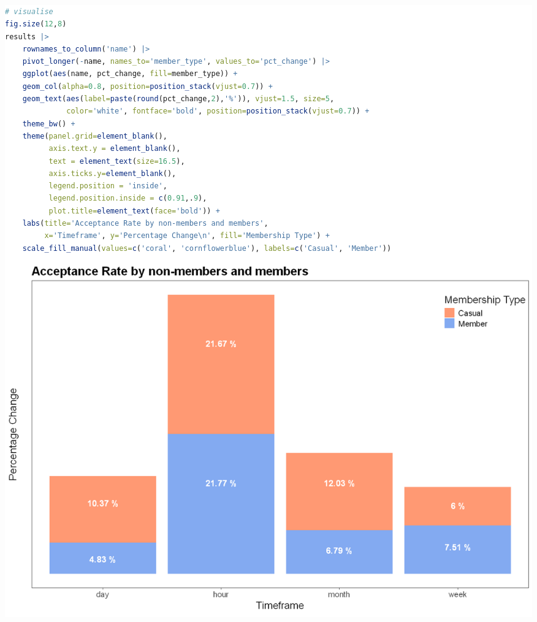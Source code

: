 
```R
# visualise
fig.size(12,8)
results |> 
    rownames_to_column('name') |> 
    pivot_longer(-name, names_to='member_type', values_to='pct_change') |>
    ggplot(aes(name, pct_change, fill=member_type)) +
    geom_col(alpha=0.8, position=position_stack(vjust=0.7)) +
    geom_text(aes(label=paste(round(pct_change,2),'%')), vjust=1.5, size=5,
              color='white', fontface='bold', position=position_stack(vjust=0.7)) + 
    theme_bw() +
    theme(panel.grid=element_blank(), 
          axis.text.y = element_blank(),
          text = element_text(size=16.5),
          axis.ticks.y=element_blank(),
          legend.position = 'inside',
          legend.position.inside = c(0.91,.9),
          plot.title=element_text(face='bold')) + 
    labs(title='Acceptance Rate by non-members and members', 
         x='Timeframe', y='Percentage Change\n', fill='Membership Type') +
    scale_fill_manual(values=c('coral', 'cornflowerblue'), labels=c('Casual', 'Member'))

```


    
![png](output_51_0.png)
    